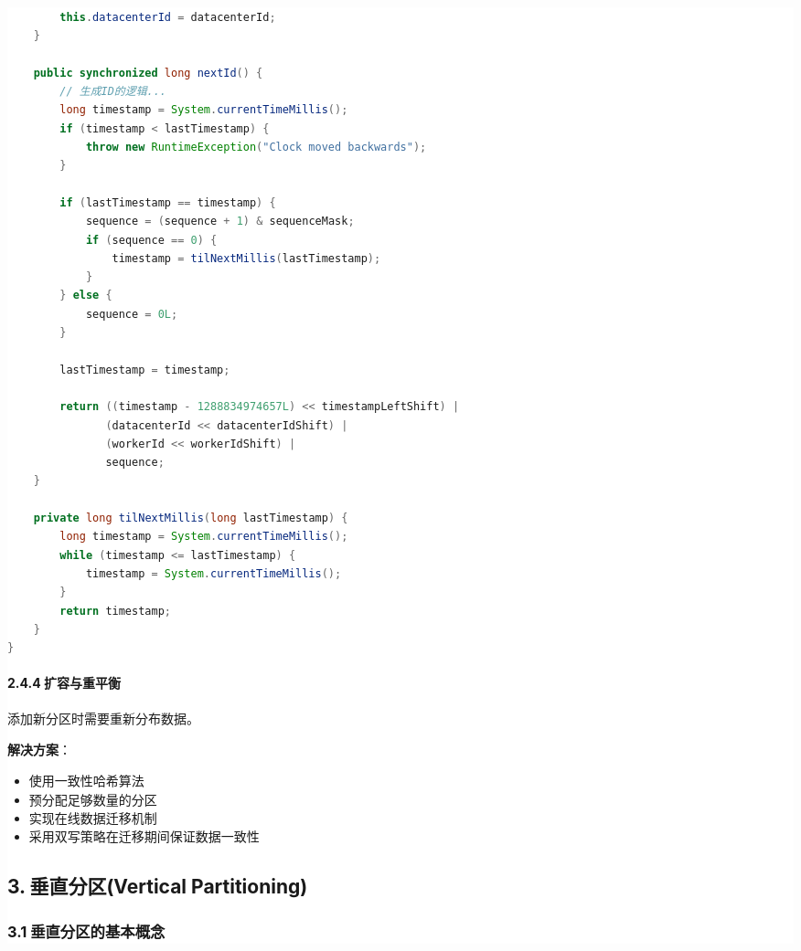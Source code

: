 ```java
        this.datacenterId = datacenterId;
    }
    
    public synchronized long nextId() {
        // 生成ID的逻辑...
        long timestamp = System.currentTimeMillis();
        if (timestamp < lastTimestamp) {
            throw new RuntimeException("Clock moved backwards");
        }
        
        if (lastTimestamp == timestamp) {
            sequence = (sequence + 1) & sequenceMask;
            if (sequence == 0) {
                timestamp = tilNextMillis(lastTimestamp);
            }
        } else {
            sequence = 0L;
        }
        
        lastTimestamp = timestamp;
        
        return ((timestamp - 1288834974657L) << timestampLeftShift) |
               (datacenterId << datacenterIdShift) |
               (workerId << workerIdShift) |
               sequence;
    }
    
    private long tilNextMillis(long lastTimestamp) {
        long timestamp = System.currentTimeMillis();
        while (timestamp <= lastTimestamp) {
            timestamp = System.currentTimeMillis();
        }
        return timestamp;
    }
}
```

#### 2.4.4 扩容与重平衡

添加新分区时需要重新分布数据。

**解决方案**：
- 使用一致性哈希算法
- 预分配足够数量的分区
- 实现在线数据迁移机制
- 采用双写策略在迁移期间保证数据一致性

## 3. 垂直分区(Vertical Partitioning)

### 3.1 垂直分区的基本概念
